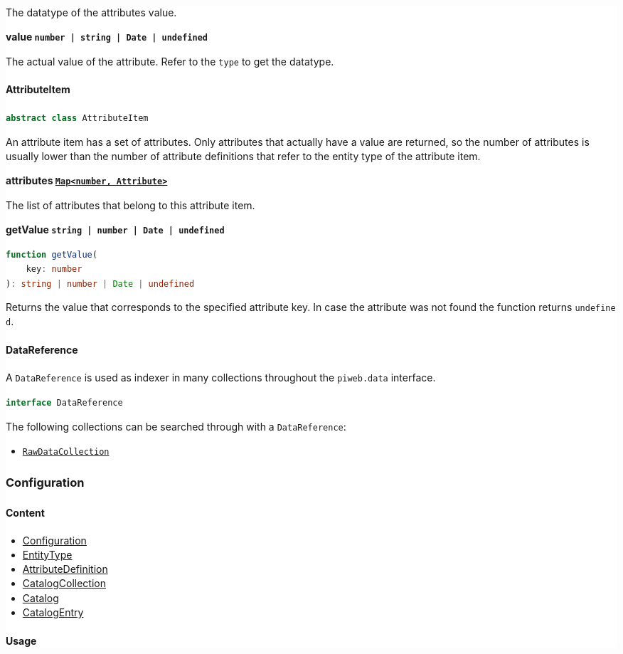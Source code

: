 The datatype of the attributes value.

**value `number | string | Date | undefined`**

The actual value of the attribute. Refer to the `type` to get the datatype.

<a id="markdown-attributeitem" name="attributeitem"></a>
#### AttributeItem

```TypeScript
abstract class AttributeItem
```

An attribute item has a set of attributes. Only attributes that actually have a value are returned, so the number of attributes is usually lower than the number of attribute definitions that refer to the entity type of the attribute item.

**attributes [`Map<number, Attribute>`](#attribute)**

The list of attributes that belong to this attribute item. 

**getValue `string | number | Date | undefined`**

```TypeScript
function getValue(
    key: number
): string | number | Date | undefined
```

Returns the value that corresponds to the specified attribute key. In case the attribute was not found the function returns `undefined`.

<a id="markdown-datareference" name="datareference"></a>
#### DataReference

A `DataReference` is used as indexer in many collections throughout the `piweb.data` interface.

```TypeScript
interface DataReference
```

The following collections can be searched through with a `DataReference`:

- [`RawDataCollection`](#rawdatacollection)

<a id="markdown-configuration" name="configuration"></a>
### Configuration

<a id="markdown-content-8" name="content-8"></a>
#### Content

- [Configuration](#configuration-1)
- [EntityType](#entitytype)
- [AttributeDefinition](#attributedefinition)
- [CatalogCollection](#catalogcollection)
- [Catalog](#catalog)
- [CatalogEntry](#catalogentry)

<a id="markdown-usage" name="usage"></a>
#### Usage
